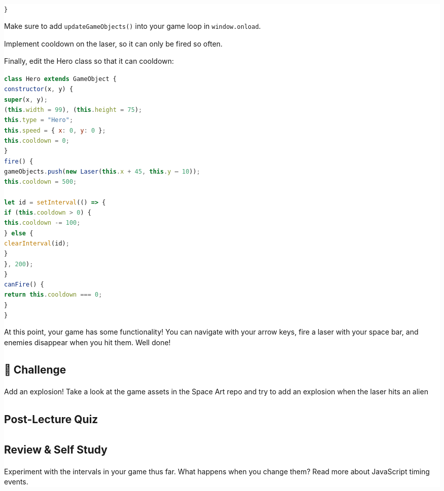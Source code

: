 ```javascript
}  
```

Make sure to add `updateGameObjects()` into your game loop in `window.onload`.

Implement cooldown on the laser, so it can only be fired so often.

Finally, edit the Hero class so that it can cooldown:

```javascript
class Hero extends GameObject {
constructor(x, y) {
super(x, y);
(this.width = 99), (this.height = 75);
this.type = "Hero";
this.speed = { x: 0, y: 0 };
this.cooldown = 0;
}
fire() {
gameObjects.push(new Laser(this.x + 45, this.y – 10));
this.cooldown = 500;
    
let id = setInterval(() => {
if (this.cooldown > 0) {
this.cooldown -= 100;
} else {
clearInterval(id);
}
}, 200);
}
canFire() {
return this.cooldown === 0;
}
}
```

At this point, your game has some functionality! You can navigate with your arrow keys, fire a laser with your space bar, and enemies disappear when you hit them. Well done!

## 🚀 Challenge

Add an explosion! Take a look at the game assets in the Space Art repo and try to add an explosion when the laser hits an alien

## Post-Lecture Quiz

## Review & Self Study

Experiment with the intervals in your game thus far. What happens when you change them? Read more about JavaScript timing events.